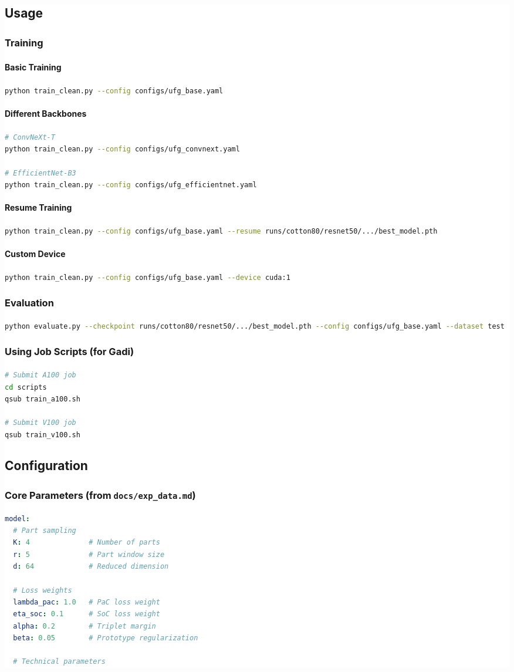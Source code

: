 ## Usage

### Training

#### Basic Training
```bash
python train_clean.py --config configs/ufg_base.yaml
```

#### Different Backbones
```bash
# ConvNeXt-T
python train_clean.py --config configs/ufg_convnext.yaml

# EfficientNet-B3
python train_clean.py --config configs/ufg_efficientnet.yaml
```

#### Resume Training
```bash
python train_clean.py --config configs/ufg_base.yaml --resume runs/cotton80/resnet50/.../best_model.pth
```

#### Custom Device
```bash
python train_clean.py --config configs/ufg_base.yaml --device cuda:1
```

### Evaluation

```bash
python evaluate.py --checkpoint runs/cotton80/resnet50/.../best_model.pth --config configs/ufg_base.yaml --dataset test
```

### Using Job Scripts (for Gadi)

```bash
# Submit A100 job
cd scripts
qsub train_a100.sh

# Submit V100 job  
qsub train_v100.sh
```

## Configuration

### Core Parameters (from `docs/exp_data.md`)

```yaml
model:
  # Part sampling
  K: 4              # Number of parts
  r: 5              # Part window size
  d: 64             # Reduced dimension
  
  # Loss weights
  lambda_pac: 1.0   # PaC loss weight
  eta_soc: 0.1      # SoC loss weight
  alpha: 0.2        # Triplet margin
  beta: 0.05        # Prototype regularization
  
  # Technical parameters
```